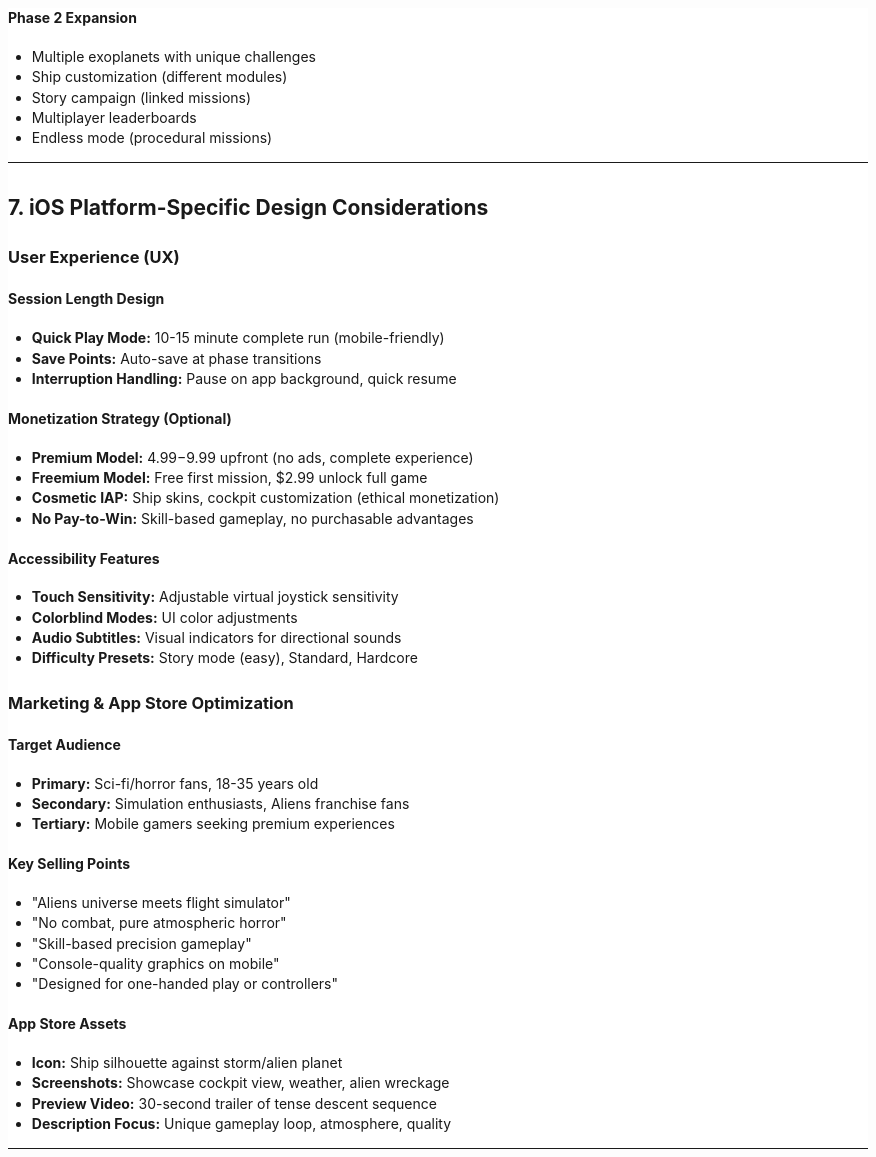 #### Phase 2 Expansion
- Multiple exoplanets with unique challenges
- Ship customization (different modules)
- Story campaign (linked missions)
- Multiplayer leaderboards
- Endless mode (procedural missions)

---

## 7. iOS Platform-Specific Design Considerations

### User Experience (UX)

#### Session Length Design
- **Quick Play Mode:** 10-15 minute complete run (mobile-friendly)
- **Save Points:** Auto-save at phase transitions
- **Interruption Handling:** Pause on app background, quick resume

#### Monetization Strategy (Optional)
- **Premium Model:** $4.99-$9.99 upfront (no ads, complete experience)
- **Freemium Model:** Free first mission, $2.99 unlock full game
- **Cosmetic IAP:** Ship skins, cockpit customization (ethical monetization)
- **No Pay-to-Win:** Skill-based gameplay, no purchasable advantages

#### Accessibility Features
- **Touch Sensitivity:** Adjustable virtual joystick sensitivity
- **Colorblind Modes:** UI color adjustments
- **Audio Subtitles:** Visual indicators for directional sounds
- **Difficulty Presets:** Story mode (easy), Standard, Hardcore

### Marketing & App Store Optimization

#### Target Audience
- **Primary:** Sci-fi/horror fans, 18-35 years old
- **Secondary:** Simulation enthusiasts, Aliens franchise fans
- **Tertiary:** Mobile gamers seeking premium experiences

#### Key Selling Points
- "Aliens universe meets flight simulator"
- "No combat, pure atmospheric horror"
- "Skill-based precision gameplay"
- "Console-quality graphics on mobile"
- "Designed for one-handed play or controllers"

#### App Store Assets
- **Icon:** Ship silhouette against storm/alien planet
- **Screenshots:** Showcase cockpit view, weather, alien wreckage
- **Preview Video:** 30-second trailer of tense descent sequence
- **Description Focus:** Unique gameplay loop, atmosphere, quality

---
